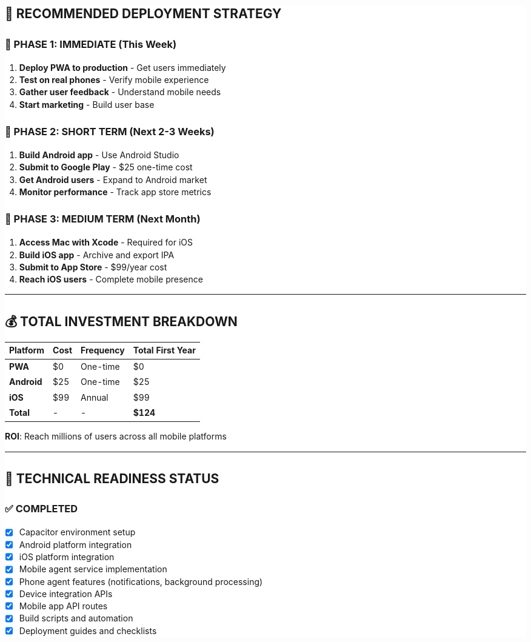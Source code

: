 
## 🎯 **RECOMMENDED DEPLOYMENT STRATEGY**

### **🚀 PHASE 1: IMMEDIATE (This Week)**
1. **Deploy PWA to production** - Get users immediately
2. **Test on real phones** - Verify mobile experience
3. **Gather user feedback** - Understand mobile needs
4. **Start marketing** - Build user base

### **📱 PHASE 2: SHORT TERM (Next 2-3 Weeks)**
1. **Build Android app** - Use Android Studio
2. **Submit to Google Play** - $25 one-time cost
3. **Get Android users** - Expand to Android market
4. **Monitor performance** - Track app store metrics

### **🍎 PHASE 3: MEDIUM TERM (Next Month)**
1. **Access Mac with Xcode** - Required for iOS
2. **Build iOS app** - Archive and export IPA
3. **Submit to App Store** - $99/year cost
4. **Reach iOS users** - Complete mobile presence

---

## 💰 **TOTAL INVESTMENT BREAKDOWN**

| Platform | Cost | Frequency | Total First Year |
|----------|------|-----------|------------------|
| **PWA** | $0 | One-time | $0 |
| **Android** | $25 | One-time | $25 |
| **iOS** | $99 | Annual | $99 |
| **Total** | - | - | **$124** |

**ROI**: Reach millions of users across all mobile platforms

---

## 🔧 **TECHNICAL READINESS STATUS**

### **✅ COMPLETED**
- [x] Capacitor environment setup
- [x] Android platform integration
- [x] iOS platform integration
- [x] Mobile agent service implementation
- [x] Phone agent features (notifications, background processing)
- [x] Device integration APIs
- [x] Mobile app API routes
- [x] Build scripts and automation
- [x] Deployment guides and checklists
